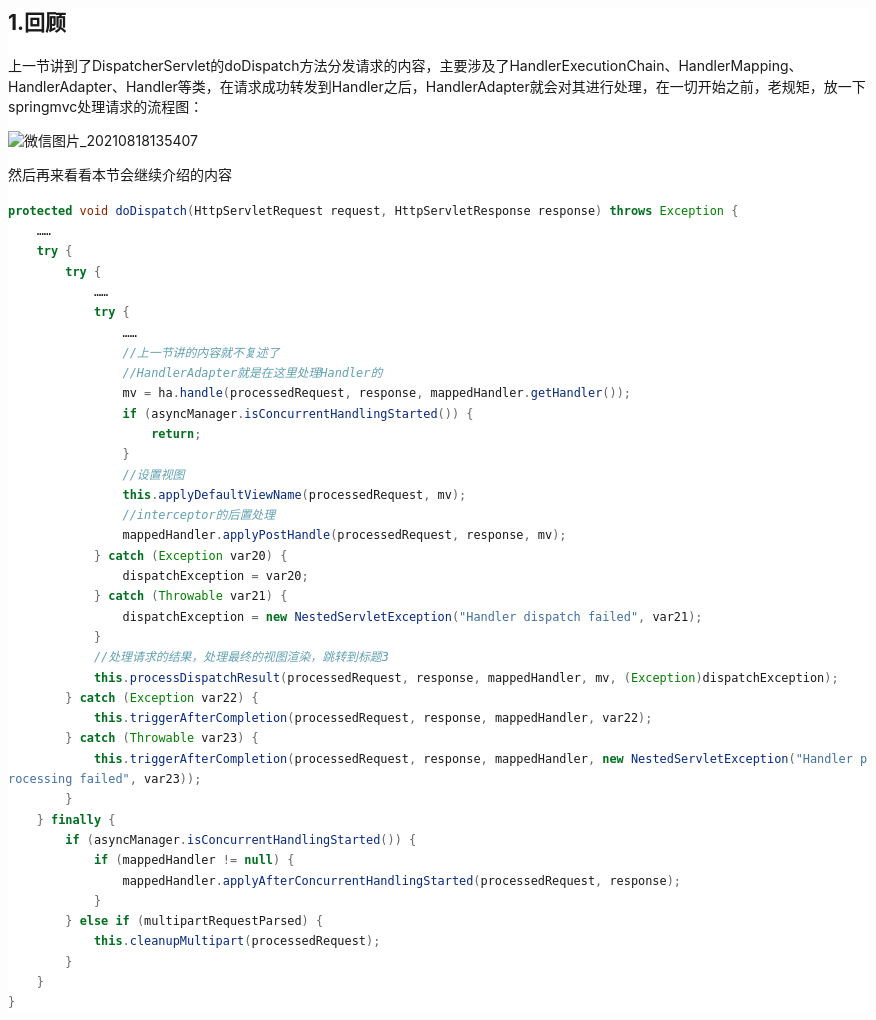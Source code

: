 ## 1.回顾

上一节讲到了DispatcherServlet的doDispatch方法分发请求的内容，主要涉及了HandlerExecutionChain、HandlerMapping、HandlerAdapter、Handler等类，在请求成功转发到Handler之后，HandlerAdapter就会对其进行处理，在一切开始之前，老规矩，放一下springmvc处理请求的流程图：

![微信图片_20210818135407](http://kyle-pic.oss-cn-hangzhou.aliyuncs.com/img/%25E5%25BE%25AE%25E4%25BF%25A1%25E5%259B%25BE%25E7%2589%2587_20210818135407.jpg)

然后再来看看本节会继续介绍的内容

```java
protected void doDispatch(HttpServletRequest request, HttpServletResponse response) throws Exception {
    ……
    try {
        try {
            ……
            try {
                ……
                //上一节讲的内容就不复述了
                //HandlerAdapter就是在这里处理Handler的
                mv = ha.handle(processedRequest, response, mappedHandler.getHandler());
                if (asyncManager.isConcurrentHandlingStarted()) {
                    return;
                }
                //设置视图
                this.applyDefaultViewName(processedRequest, mv);
                //interceptor的后置处理
                mappedHandler.applyPostHandle(processedRequest, response, mv);
            } catch (Exception var20) {
                dispatchException = var20;
            } catch (Throwable var21) {
                dispatchException = new NestedServletException("Handler dispatch failed", var21);
            }
            //处理请求的结果，处理最终的视图渲染，跳转到标题3
            this.processDispatchResult(processedRequest, response, mappedHandler, mv, (Exception)dispatchException);
        } catch (Exception var22) {
            this.triggerAfterCompletion(processedRequest, response, mappedHandler, var22);
        } catch (Throwable var23) {
            this.triggerAfterCompletion(processedRequest, response, mappedHandler, new NestedServletException("Handler processing failed", var23));
        }
    } finally {
        if (asyncManager.isConcurrentHandlingStarted()) {
            if (mappedHandler != null) {
                mappedHandler.applyAfterConcurrentHandlingStarted(processedRequest, response);
            }
        } else if (multipartRequestParsed) {
            this.cleanupMultipart(processedRequest);
        }
    }
}
```
